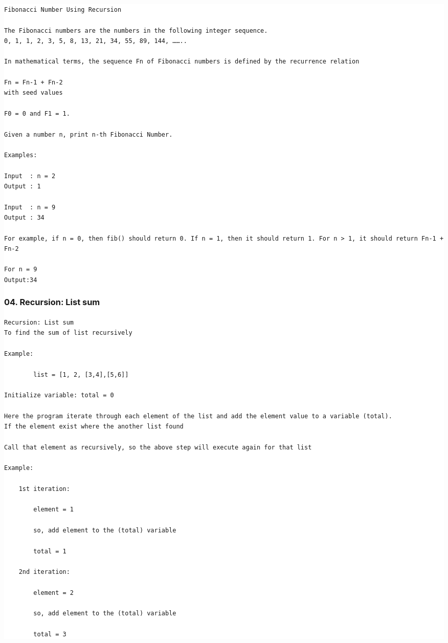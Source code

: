     Fibonacci Number Using Recursion

    The Fibonacci numbers are the numbers in the following integer sequence.
    0, 1, 1, 2, 3, 5, 8, 13, 21, 34, 55, 89, 144, ……..

    In mathematical terms, the sequence Fn of Fibonacci numbers is defined by the recurrence relation

    Fn = Fn-1 + Fn-2
    with seed values

    F0 = 0 and F1 = 1.

    Given a number n, print n-th Fibonacci Number.

    Examples:

    Input  : n = 2
    Output : 1

    Input  : n = 9
    Output : 34

    For example, if n = 0, then fib() should return 0. If n = 1, then it should return 1. For n > 1, it should return Fn-1 + Fn-2

    For n = 9
    Output:34

### 04. Recursion: List sum

    Recursion: List sum
    To find the sum of list recursively

    Example:

            list = [1, 2, [3,4],[5,6]]

    Initialize variable: total = 0

    Here the program iterate through each element of the list and add the element value to a variable (total).
    If the element exist where the another list found

    Call that element as recursively, so the above step will execute again for that list

    Example:

        1st iteration:

            element = 1

            so, add element to the (total) variable

            total = 1

        2nd iteration:

            element = 2

            so, add element to the (total) variable

            total = 3
